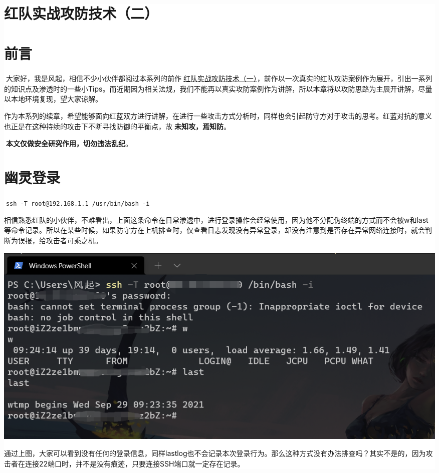 # 红队实战攻防技术（二）

# 前言

​	大家好，我是风起，相信不少小伙伴都阅过本系列的前作 [红队实战攻防技术（一）](https://www.anquanke.com/post/id/249994)，前作以一次真实的红队攻防案例作为展开，引出一系列的知识点及渗透时的一些小Tips。而近期因为相关法规，我们不能再以真实攻防案例作为讲解，所以本章将以攻防思路为主展开讲解，尽量以本地环境复现，望大家谅解。

​	作为本系列的续章，希望能够面向红蓝双方进行讲解，在进行一些攻击方式分析时，同样也会引起防守方对于攻击的思考。红蓝对抗的意义也正是在这种持续的攻击下不断寻找防御的平衡点，故 **未知攻，焉知防**。

​	**本文仅做安全研究作用，切勿违法乱纪**。

# 幽灵登录

​	`ssh -T root@192.168.1.1 /usr/bin/bash -i`

​	相信熟悉红队的小伙伴，不难看出，上面这条命令在日常渗透中，进行登录操作会经常使用，因为他不分配伪终端的方式而不会被w和last等命令记录。所以在某些时候，如果防守方在上机排查时，仅查看日志发现没有异常登录，却没有注意到是否存在异常网络连接时，就会判断为误报，给攻击者可乘之机。

![1](.\images\1.jpg)

​	通过上图，大家可以看到没有任何的登录信息，同样lastlog也不会记录本次登录行为。那么这种方式没有办法排查吗？其实不是的，因为攻击者在连接22端口时，并不是没有痕迹，只要连接SSH端口就一定存在记录。
